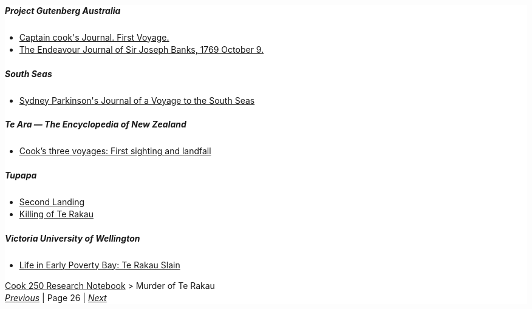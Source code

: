 ##### Project Gutenberg Australia

* [Captain cook's Journal. First Voyage.](http://gutenberg.net.au/ebooks/e00043.html#ch)
* [The Endeavour Journal of Sir Joseph Banks, 1769 October 9.](http://gutenberg.net.au/ebooks05/0501141h.html#oct1769)

##### South Seas

* [Sydney Parkinson's Journal of a Voyage to the South Seas](http://southseas.nla.gov.au/journals/parkinson/122.html)

##### Te Ara — The Encyclopedia of New Zealand

* [Cook’s three voyages: First sighting and landfall](https://teara.govt.nz/en/european-discovery-of-new-zealand/page-5)

##### Tupapa

* [Second Landing](https://www.tupapa.nz/stories/encounters-with-cook/second-landing)
* [Killing of Te Rakau](https://www.tupapa.nz/stories/encounters-with-cook/second-landing/te-rakau)

##### Victoria University of Wellington

* [Life in Early Poverty Bay: Te Rakau Slain](http://nzetc.victoria.ac.nz/tm/scholarly/tei-MacLife-t1-body-d1-d4.html)

[Cook 250 Research Notebook](../) > Murder of Te Rakau  
*[Previous](../p25-botanists/)* | Page 26 | *[Next](../p27-claim-on-new-zealand/)*
